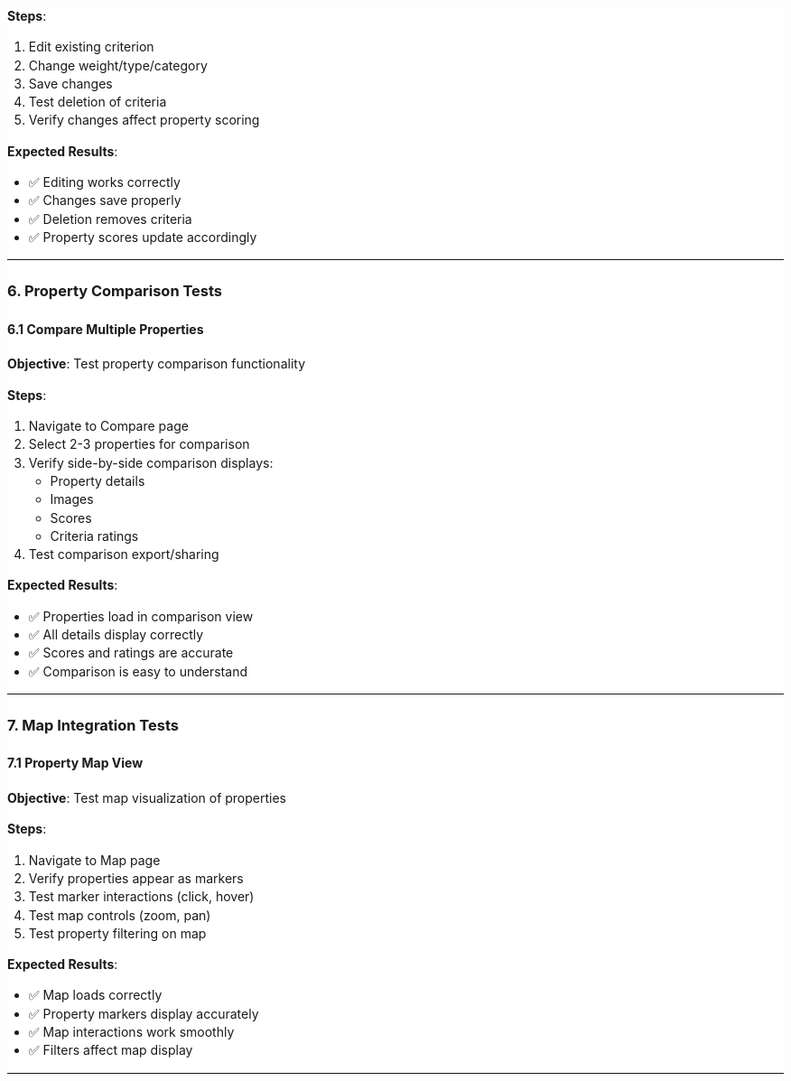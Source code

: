 **Steps**:
1. Edit existing criterion
2. Change weight/type/category
3. Save changes
4. Test deletion of criteria
5. Verify changes affect property scoring

**Expected Results**:
- ✅ Editing works correctly
- ✅ Changes save properly
- ✅ Deletion removes criteria
- ✅ Property scores update accordingly

---

### 6. Property Comparison Tests

#### 6.1 Compare Multiple Properties
**Objective**: Test property comparison functionality

**Steps**:
1. Navigate to Compare page
2. Select 2-3 properties for comparison
3. Verify side-by-side comparison displays:
   - Property details
   - Images
   - Scores
   - Criteria ratings
4. Test comparison export/sharing

**Expected Results**:
- ✅ Properties load in comparison view
- ✅ All details display correctly
- ✅ Scores and ratings are accurate
- ✅ Comparison is easy to understand

---

### 7. Map Integration Tests

#### 7.1 Property Map View
**Objective**: Test map visualization of properties

**Steps**:
1. Navigate to Map page
2. Verify properties appear as markers
3. Test marker interactions (click, hover)
4. Test map controls (zoom, pan)
5. Test property filtering on map

**Expected Results**:
- ✅ Map loads correctly
- ✅ Property markers display accurately
- ✅ Map interactions work smoothly
- ✅ Filters affect map display

---